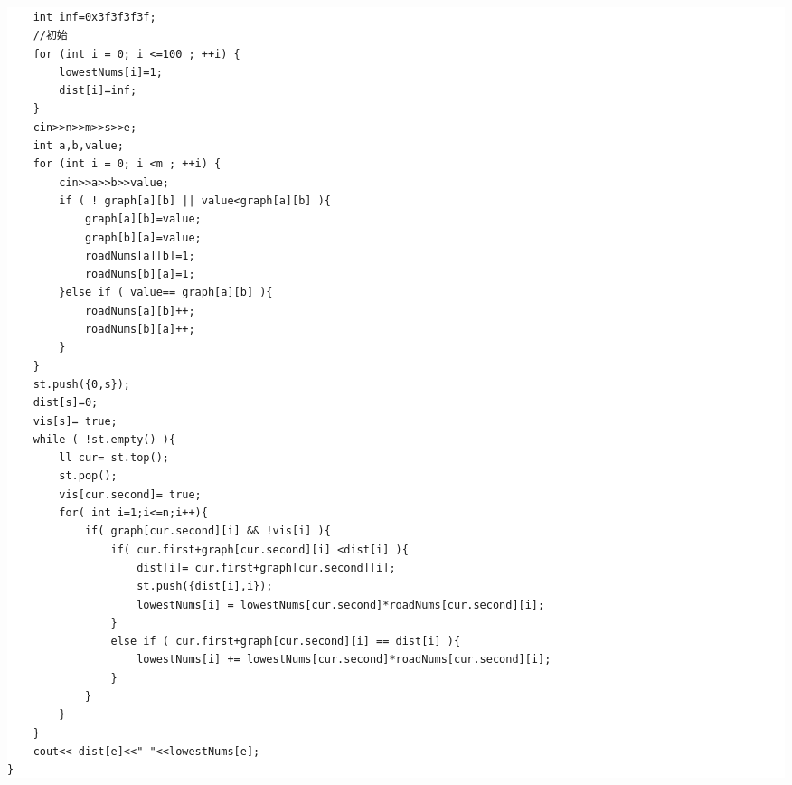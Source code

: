 ```
    int inf=0x3f3f3f3f;
    //初始
    for (int i = 0; i <=100 ; ++i) {
        lowestNums[i]=1; 
        dist[i]=inf;
    }
    cin>>n>>m>>s>>e;
    int a,b,value;
    for (int i = 0; i <m ; ++i) {
        cin>>a>>b>>value;
        if ( ! graph[a][b] || value<graph[a][b] ){
            graph[a][b]=value;
            graph[b][a]=value;
            roadNums[a][b]=1;
            roadNums[b][a]=1;
        }else if ( value== graph[a][b] ){
            roadNums[a][b]++;
            roadNums[b][a]++;
        }
    }
    st.push({0,s});
    dist[s]=0;
    vis[s]= true;
    while ( !st.empty() ){
        ll cur= st.top();
        st.pop();
        vis[cur.second]= true;
        for( int i=1;i<=n;i++){
            if( graph[cur.second][i] && !vis[i] ){
                if( cur.first+graph[cur.second][i] <dist[i] ){
                    dist[i]= cur.first+graph[cur.second][i];
                    st.push({dist[i],i});
                    lowestNums[i] = lowestNums[cur.second]*roadNums[cur.second][i];
                }
                else if ( cur.first+graph[cur.second][i] == dist[i] ){
                    lowestNums[i] += lowestNums[cur.second]*roadNums[cur.second][i];
                }
            }
        }
    }
    cout<< dist[e]<<" "<<lowestNums[e];
}

```

